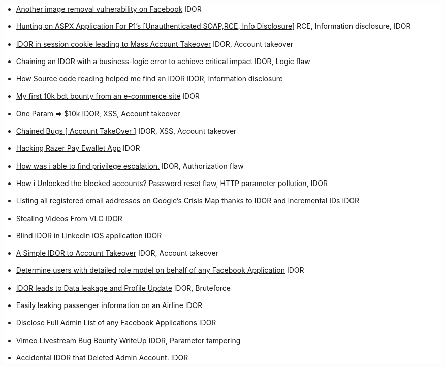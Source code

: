 - [Another image removal vulnerability on Facebook](https://blog.darabi.me/2020/06/image-removal-vulnerability-on-facebook.html)	IDOR

- [Hunting on ASPX Application For P1’s [Unauthenticated SOAP,RCE, Info Disclosure]](https://elmahdi.tistory.com/3)	RCE, Information disclosure, IDOR

- [IDOR in session cookie leading to Mass Account Takeover](https://zonduu.medium.com/idor-in-session-cookie-leading-to-mass-account-takeover-d815ff3732d5)	IDOR, Account takeover

- [Chaining an IDOR with a business-logic error to achieve critical impact](https://jub0bs.com/posts/2020-05-26-idor/)	IDOR, Logic flaw

- [How Source code reading helped me find an IDOR](http://hack4bounty.com/how-source-code-reading-helped-me-find-an-idor/)	IDOR, Information disclosure

- [My first 10k bdt bounty from an e-commerce site](https://medium.com/@0xh7ml.py/my-first-10k-bdt-bounty-from-an-e-commerce-site-cec9d58e1f55)	IDOR

- [One Param => $10k](https://medium.com/@bilalmerokhel/one-param-10k-9d80a33f5eb5)	IDOR, XSS, Account takeover

- [Chained Bugs [ Account TakeOver ]](https://medium.com/@bilalmerokhel/chained-bugs-account-takeover-ceff67d1d55a)	IDOR, XSS, Account takeover

- [Hacking Razer Pay Ewallet App](https://blog.sambal0x.com/2020/04/30/Hacking-razer-pay-ewallet-app.html)	IDOR

- [How was i able to find privilege escalation.](https://medium.com/@np20121996/how-was-i-able-to-find-privilege-escalation-b13366b97706)	IDOR, Authorization flaw

- [How i Unlocked the blocked accounts?](https://medium.com/bugbountywriteup/how-i-unlocked-the-blocked-accounts-545e9b7d7be1)	Password reset flaw, HTTP parameter pollution, IDOR

- [Listing all registered email addresses on Google’s Crisis Map thanks to IDOR and incremental IDs](https://websecblog.com/vulns/listing-email-addresses-on-google-crisis-map/)	IDOR

- [Stealing Videos From VLC](https://www.inputzero.io/2020/03/idor-in-vlc-ios.html)	IDOR

- [Blind IDOR in LinkedIn iOS application](https://hailstorm1422.com/linkedin-blind-idor/)	IDOR

- [A Simple IDOR to Account Takeover](https://medium.com/@swapmaurya20/a-simple-idor-to-account-takeover-88b8a1d2ec24)	IDOR, Account takeover

- [Determine users with detailed role model on behalf of any Facebook Application](https://www.amolbaikar.com/determine-users-with-detailed-role-model-on-behalf-of-any-facebook-application/)	IDOR

- [IDOR leads to Data leakage and Profile Update](https://victoni.github.io/changing-userID-leads-to-data-leak/)	IDOR, Bruteforce

- [Easily leaking passenger information on an Airline](https://medium.com/@zseano/easily-leaking-passenger-information-on-an-airline-18f99b22cf95)	IDOR

- [Disclose Full Admin List of any Facebook Applications](https://www.amolbaikar.com/disclose-full-admin-list-of-any-facebook-applications/)	IDOR

- [Vimeo Livestream Bug Bounty WriteUp](https://medium.com/@m.slamat_25204/vimeo-livestream-bug-bounty-writeup-13fd208b5f4f)	IDOR, Parameter tampering

- [Accidental IDOR that Deleted Admin Account.](https://medium.com/bugbountywriteup/accidental-idor-that-deleted-admin-account-d51264292b66)	IDOR

